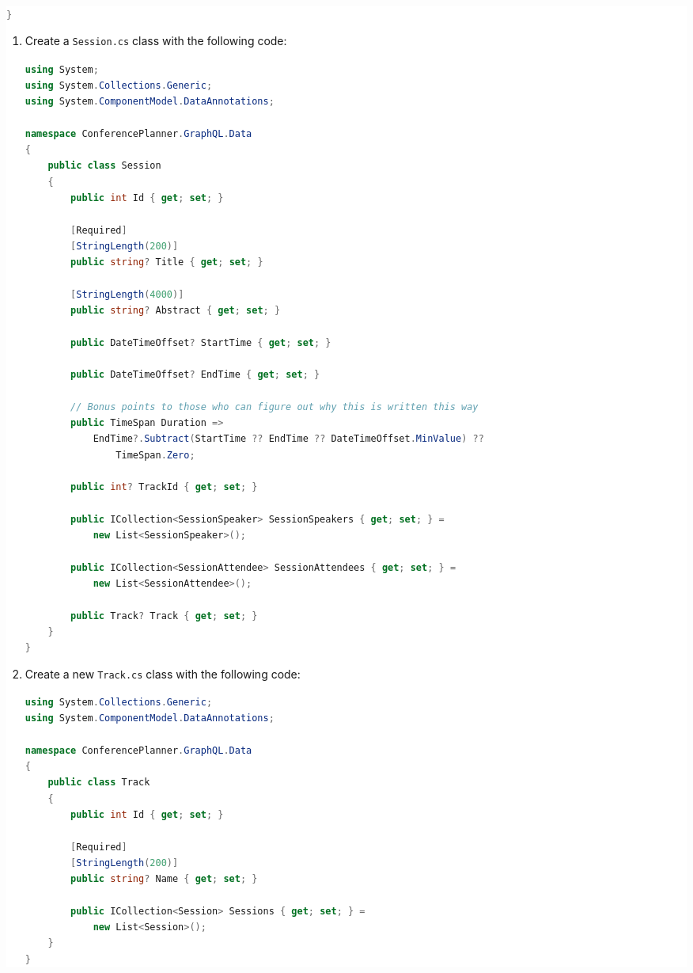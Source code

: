    ```csharp
   }
   ```

1. Create a `Session.cs` class with the following code:

   ```csharp
   using System;
   using System.Collections.Generic;
   using System.ComponentModel.DataAnnotations;

   namespace ConferencePlanner.GraphQL.Data
   {
       public class Session
       {
           public int Id { get; set; }

           [Required]
           [StringLength(200)]
           public string? Title { get; set; }

           [StringLength(4000)]
           public string? Abstract { get; set; }

           public DateTimeOffset? StartTime { get; set; }

           public DateTimeOffset? EndTime { get; set; }

           // Bonus points to those who can figure out why this is written this way
           public TimeSpan Duration => 
               EndTime?.Subtract(StartTime ?? EndTime ?? DateTimeOffset.MinValue) ?? 
                   TimeSpan.Zero;

           public int? TrackId { get; set; }

           public ICollection<SessionSpeaker> SessionSpeakers { get; set; } = 
               new List<SessionSpeaker>();

           public ICollection<SessionAttendee> SessionAttendees { get; set; } = 
               new List<SessionAttendee>();

           public Track? Track { get; set; }
       }
   }
   ```

1. Create a new `Track.cs` class with the following code:

   ```csharp
   using System.Collections.Generic;
   using System.ComponentModel.DataAnnotations;

   namespace ConferencePlanner.GraphQL.Data
   {
       public class Track
       {
           public int Id { get; set; }

           [Required]
           [StringLength(200)]
           public string? Name { get; set; }

           public ICollection<Session> Sessions { get; set; } = 
               new List<Session>();
       }
   }
   ```